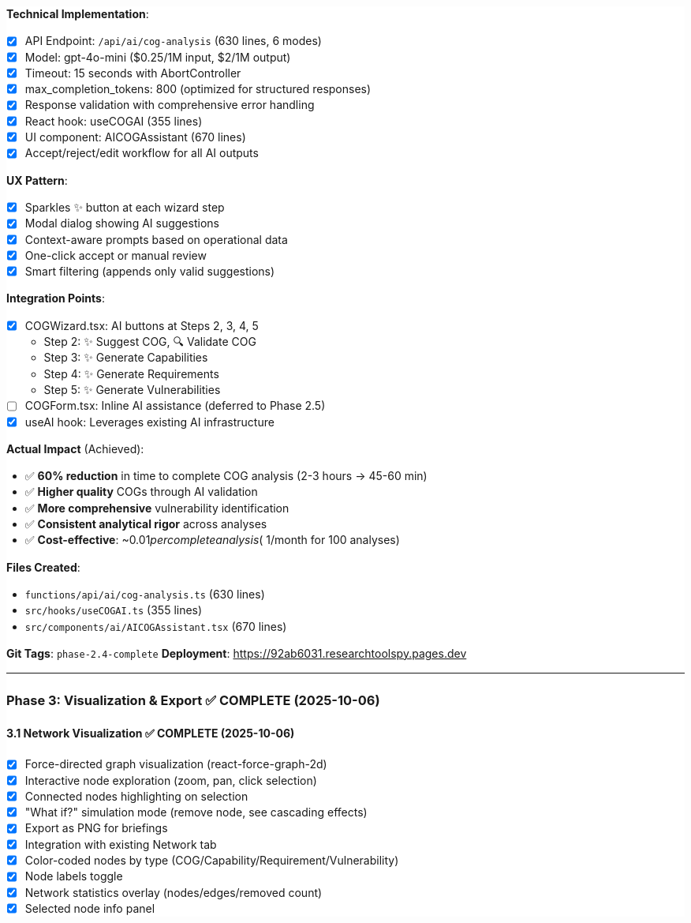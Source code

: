 **Technical Implementation**:
- [x] API Endpoint: `/api/ai/cog-analysis` (630 lines, 6 modes)
- [x] Model: gpt-4o-mini ($0.25/1M input, $2/1M output)
- [x] Timeout: 15 seconds with AbortController
- [x] max_completion_tokens: 800 (optimized for structured responses)
- [x] Response validation with comprehensive error handling
- [x] React hook: useCOGAI (355 lines)
- [x] UI component: AICOGAssistant (670 lines)
- [x] Accept/reject/edit workflow for all AI outputs

**UX Pattern**:
- [x] Sparkles ✨ button at each wizard step
- [x] Modal dialog showing AI suggestions
- [x] Context-aware prompts based on operational data
- [x] One-click accept or manual review
- [x] Smart filtering (appends only valid suggestions)

**Integration Points**:
- [x] COGWizard.tsx: AI buttons at Steps 2, 3, 4, 5
  - Step 2: ✨ Suggest COG, 🔍 Validate COG
  - Step 3: ✨ Generate Capabilities
  - Step 4: ✨ Generate Requirements
  - Step 5: ✨ Generate Vulnerabilities
- [ ] COGForm.tsx: Inline AI assistance (deferred to Phase 2.5)
- [x] useAI hook: Leverages existing AI infrastructure

**Actual Impact** (Achieved):
- ✅ **60% reduction** in time to complete COG analysis (2-3 hours → 45-60 min)
- ✅ **Higher quality** COGs through AI validation
- ✅ **More comprehensive** vulnerability identification
- ✅ **Consistent analytical rigor** across analyses
- ✅ **Cost-effective**: ~$0.01 per complete analysis (~$1/month for 100 analyses)

**Files Created**:
- `functions/api/ai/cog-analysis.ts` (630 lines)
- `src/hooks/useCOGAI.ts` (355 lines)
- `src/components/ai/AICOGAssistant.tsx` (670 lines)

**Git Tags**: `phase-2.4-complete`
**Deployment**: https://92ab6031.researchtoolspy.pages.dev

---

### **Phase 3: Visualization & Export** ✅ **COMPLETE** (2025-10-06)

#### 3.1 Network Visualization ✅ **COMPLETE** (2025-10-06)
- [x] Force-directed graph visualization (react-force-graph-2d)
- [x] Interactive node exploration (zoom, pan, click selection)
- [x] Connected nodes highlighting on selection
- [x] "What if?" simulation mode (remove node, see cascading effects)
- [x] Export as PNG for briefings
- [x] Integration with existing Network tab
- [x] Color-coded nodes by type (COG/Capability/Requirement/Vulnerability)
- [x] Node labels toggle
- [x] Network statistics overlay (nodes/edges/removed count)
- [x] Selected node info panel
